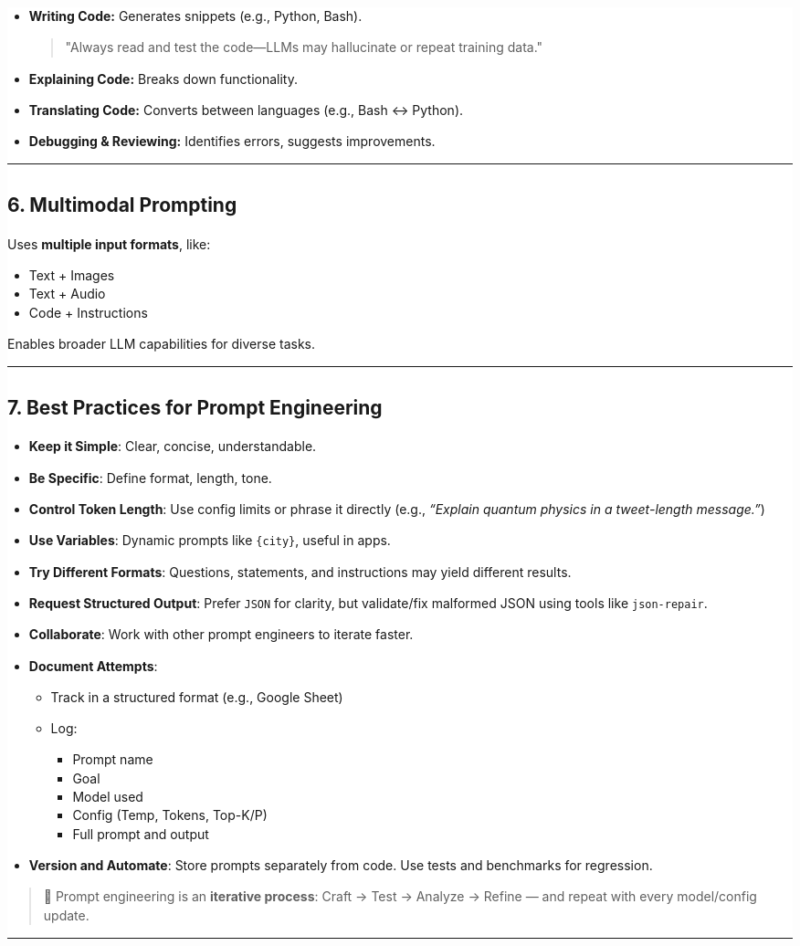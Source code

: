 * **Writing Code:** Generates snippets (e.g., Python, Bash).

  > "Always read and test the code—LLMs may hallucinate or repeat training data."
* **Explaining Code:** Breaks down functionality.
* **Translating Code:** Converts between languages (e.g., Bash ↔ Python).
* **Debugging & Reviewing:** Identifies errors, suggests improvements.

---

## 6. Multimodal Prompting

Uses **multiple input formats**, like:

* Text + Images
* Text + Audio
* Code + Instructions

Enables broader LLM capabilities for diverse tasks.

---

## 7. Best Practices for Prompt Engineering

* **Keep it Simple**: Clear, concise, understandable.
* **Be Specific**: Define format, length, tone.
* **Control Token Length**: Use config limits or phrase it directly (e.g., *“Explain quantum physics in a tweet-length message.”*)
* **Use Variables**: Dynamic prompts like `{city}`, useful in apps.
* **Try Different Formats**: Questions, statements, and instructions may yield different results.
* **Request Structured Output**: Prefer `JSON` for clarity, but validate/fix malformed JSON using tools like `json-repair`.
* **Collaborate**: Work with other prompt engineers to iterate faster.
* **Document Attempts**:

  * Track in a structured format (e.g., Google Sheet)
  * Log:

    * Prompt name
    * Goal
    * Model used
    * Config (Temp, Tokens, Top-K/P)
    * Full prompt and output
* **Version and Automate**: Store prompts separately from code. Use tests and benchmarks for regression.

> 🔁 Prompt engineering is an **iterative process**: Craft → Test → Analyze → Refine — and repeat with every model/config update.

---
